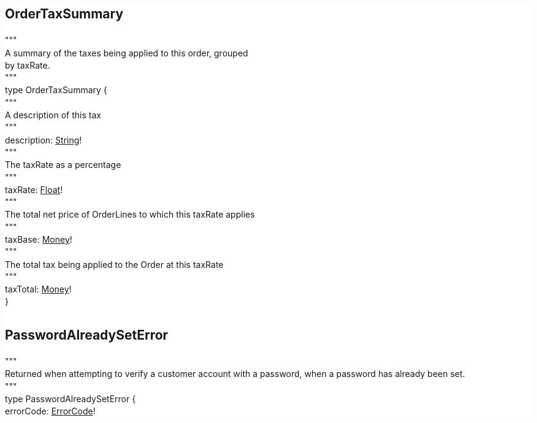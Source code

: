 ## OrderTaxSummary

<div class="graphql-code-block">
<div class="graphql-code-line top-level comment">"""</div>
<div class="graphql-code-line top-level comment">A summary of the taxes being applied to this order, grouped</div>

<div class="graphql-code-line top-level comment">by taxRate.</div>
<div class="graphql-code-line top-level comment">"""</div>
<div class="graphql-code-line top-level">type <span class="graphql-code-identifier">OrderTaxSummary</span>
 &#123;</div>
<div class="graphql-code-line comment">"""</div>
<div class="graphql-code-line comment">A description of this tax</div>
<div class="graphql-code-line comment">"""</div>
<div class="graphql-code-line ">description: <a href="/docs/reference/graphql-api/shop/object-types#string">String</a>!</div>

<div class="graphql-code-line comment">"""</div>
<div class="graphql-code-line comment">The taxRate as a percentage</div>
<div class="graphql-code-line comment">"""</div>
<div class="graphql-code-line ">taxRate: <a href="/docs/reference/graphql-api/shop/object-types#float">Float</a>!</div>

<div class="graphql-code-line comment">"""</div>
<div class="graphql-code-line comment">The total net price of OrderLines to which this taxRate applies</div>
<div class="graphql-code-line comment">"""</div>
<div class="graphql-code-line ">taxBase: <a href="/docs/reference/graphql-api/shop/object-types#money">Money</a>!</div>

<div class="graphql-code-line comment">"""</div>
<div class="graphql-code-line comment">The total tax being applied to the Order at this taxRate</div>
<div class="graphql-code-line comment">"""</div>
<div class="graphql-code-line ">taxTotal: <a href="/docs/reference/graphql-api/shop/object-types#money">Money</a>!</div>


<div class="graphql-code-line top-level">&#125;</div>
</div>

## PasswordAlreadySetError

<div class="graphql-code-block">
<div class="graphql-code-line top-level comment">"""</div>
<div class="graphql-code-line top-level comment">Returned when attempting to verify a customer account with a password, when a password has already been set.</div>
<div class="graphql-code-line top-level comment">"""</div>
<div class="graphql-code-line top-level">type <span class="graphql-code-identifier">PasswordAlreadySetError</span>
 &#123;</div>
<div class="graphql-code-line ">errorCode: <a href="/docs/reference/graphql-api/shop/enums#errorcode">ErrorCode</a>!</div>

